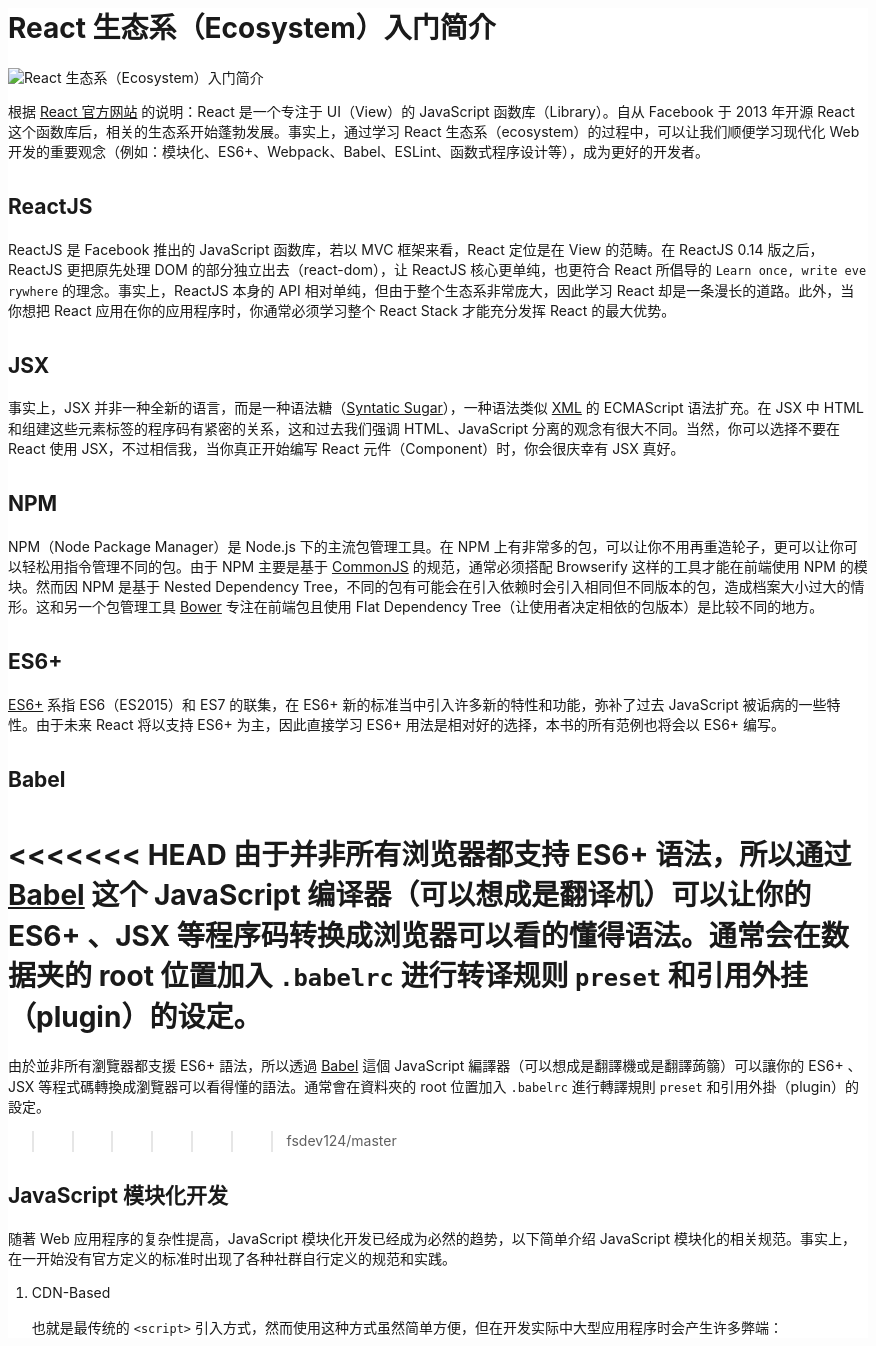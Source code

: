 # React 生态系（Ecosystem）入门简介

![React 生态系（Ecosystem）入门简介](./images/react-eco-wp.gif "React 生态系（Ecosystem）入门简介")

根据 [React 官方网站](https://facebook.github.io/react/) 的说明：React 是一个专注于 UI（View）的 JavaScript 函数库（Library）。自从 Facebook 于 2013 年开源 React 这个函数库后，相关的生态系开始蓬勃发展。事实上，通过学习 React 生态系（ecosystem）的过程中，可以让我们顺便学习现代化 Web 开发的重要观念（例如：模块化、ES6+、Webpack、Babel、ESLint、函数式程序设计等），成为更好的开发者。 

## ReactJS
ReactJS 是 Facebook 推出的 JavaScript 函数库，若以 MVC 框架来看，React 定位是在 View 的范畴。在 ReactJS 0.14 版之后，ReactJS 更把原先处理 DOM 的部分独立出去（react-dom），让 ReactJS 核心更单纯，也更符合 React 所倡导的 `Learn once, write everywhere` 的理念。事实上，ReactJS 本身的 API 相对单纯，但由于整个生态系非常庞大，因此学习 React 却是一条漫长的道路。此外，当你想把 React 应用在你的应用程序时，你通常必须学习整个 React Stack 才能充分发挥 React 的最大优势。

## JSX 
事实上，JSX 并非一种全新的语言，而是一种语法糖（[Syntatic Sugar](https://en.wikipedia.org/wiki/Syntactic_sugar)），一种语法类似 [XML](https://zh.wikipedia.org/wiki/XML) 的 ECMAScript 语法扩充。在 JSX 中 HTML 和组建这些元素标签的程序码有紧密的关系，这和过去我们强调 HTML、JavaScript 分离的观念有很大不同。当然，你可以选择不要在 React 使用 JSX，不过相信我，当你真正开始编写 React 元件（Component）时，你会很庆幸有 JSX 真好。

## NPM
NPM（Node Package Manager）是 Node.js 下的主流包管理工具。在 NPM 上有非常多的包，可以让你不用再重造轮子，更可以让你可以轻松用指令管理不同的包。由于 NPM 主要是基于 [CommonJS](https://en.wikipedia.org/wiki/CommonJS) 的规范，通常必须搭配 Browserify 这样的工具才能在前端使用 NPM 的模块。然而因 NPM 是基于 Nested Dependency Tree，不同的包有可能会在引入依赖时会引入相同但不同版本的包，造成档案大小过大的情形。这和另一个包管理工具 [Bower](https://bower.io/) 专注在前端包且使用 Flat Dependency Tree（让使用者决定相依的包版本）是比较不同的地方。

## ES6+
[ES6+](https://babeljs.io/blog/2015/06/07/react-on-es6-plus) 系指 ES6（ES2015）和 ES7 的联集，在 ES6+ 新的标准当中引入许多新的特性和功能，弥补了过去 JavaScript 被诟病的一些特性。由于未来 React 将以支持 ES6+ 为主，因此直接学习 ES6+ 用法是相对好的选择，本书的所有范例也将会以 ES6+ 编写。

## Babel
<<<<<<< HEAD
由于并非所有浏览器都支持 ES6+ 语法，所以通过 [Babel](https://babeljs.io/) 这个 JavaScript 编译器（可以想成是翻译机）可以让你的 ES6+ 、JSX 等程序码转换成浏览器可以看的懂得语法。通常会在数据夹的 root 位置加入 `.babelrc` 进行转译规则 `preset` 和引用外挂（plugin）的设定。
=======
由於並非所有瀏覽器都支援 ES6+ 語法，所以透過 [Babel](https://babeljs.io/) 這個 JavaScript 編譯器（可以想成是翻譯機或是翻譯蒟篛）可以讓你的 ES6+ 、JSX 等程式碼轉換成瀏覽器可以看得懂的語法。通常會在資料夾的 root 位置加入 `.babelrc` 進行轉譯規則 `preset` 和引用外掛（plugin）的設定。
>>>>>>> fsdev124/master

## JavaScript 模块化开发
随著 Web 应用程序的复杂性提高，JavaScript 模块化开发已经成为必然的趋势，以下简单介绍 JavaScript 模块化的相关规范。事实上，在一开始没有官方定义的标准时出现了各种社群自行定义的规范和实践。

1. CDN-Based
	
	也就是最传统的 `<script>` 引入方式，然而使用这种方式虽然简单方便，但在开发实际中大型应用程序时会产生许多弊端：
